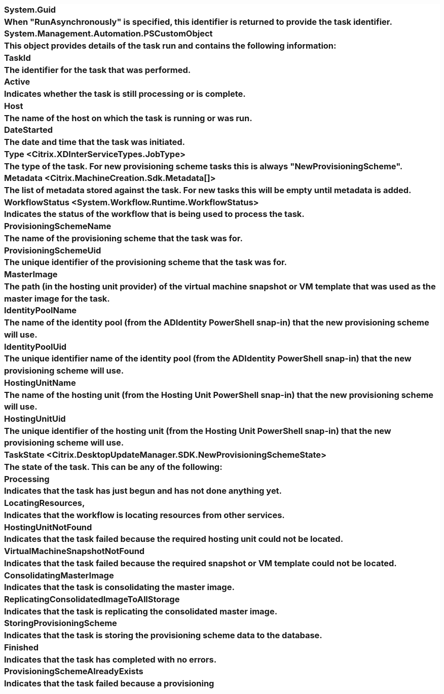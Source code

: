 ### System.Guid<br>    When "RunAsynchronously" is specified, this identifier is returned to provide the task identifier.<br>System.Management.Automation.PSCustomObject<br>    This object provides details of the task run and contains the following information:<br>        TaskId <Guid><br>            The identifier for the task that was performed.<br>        Active <Boolean><br>            Indicates whether the task is still processing or is complete.<br>        Host <string><br>            The name of the host on which the task is running or was run.<br>        DateStarted <DateTime><br>            The date and time that the task was initiated.<br>        Type <Citrix.XDInterServiceTypes.JobType><br>            The type of the task.  For new provisioning scheme tasks this is always "NewProvisioningScheme".<br>        Metadata <Citrix.MachineCreation.Sdk.Metadata[]><br>            The list of metadata stored against the task.  For new tasks this will be empty until metadata is added.<br>        WorkflowStatus <System.Workflow.Runtime.WorkflowStatus><br>            Indicates the status of the workflow that is being used to process the task.<br>        ProvisioningSchemeName <string><br>            The name of the provisioning scheme that the task was for.<br>        ProvisioningSchemeUid <Guid><br>            The unique identifier of the provisioning scheme that the task was for.<br>        MasterImage <string><br>            The path (in the hosting unit provider) of the virtual machine snapshot or VM template that was used as the master image for the task.<br>        IdentityPoolName <string><br>            The name of the identity pool (from the ADIdentity PowerShell snap-in) that the new provisioning scheme will use.<br>        IdentityPoolUid <guid><br>            The unique identifier name of the identity pool (from the ADIdentity PowerShell snap-in) that the new provisioning scheme will use.<br>        HostingUnitName <string><br>            The name of the hosting unit (from the Hosting Unit PowerShell snap-in) that the new provisioning scheme will use.<br>        HostingUnitUid<br>            The unique identifier of the hosting unit (from the Hosting Unit PowerShell snap-in) that the new provisioning scheme will use.<br>        TaskState <Citrix.DesktopUpdateManager.SDK.NewProvisioningSchemeState><br>            The state of the task.  This can be any of the following:<br>                Processing<br>                    Indicates that the task has just begun and has not done anything yet.<br>                LocatingResources,<br>                    Indicates that the workflow is locating resources from other services.<br>                HostingUnitNotFound<br>                    Indicates that the task failed because the required hosting unit could not be located.<br>                VirtualMachineSnapshotNotFound<br>                    Indicates that the task failed because the required snapshot or VM template could not be located.<br>                ConsolidatingMasterImage<br>                    Indicates that the task is consolidating the master image.<br>                ReplicatingConsolidatedImageToAllStorage<br>                    Indicates that the task is replicating the consolidated master image.<br>                StoringProvisioningScheme<br>                    Indicates that the task is storing the provisioning scheme data to the database.<br>                Finished<br>                    Indicates that the task has completed with no errors.<br>                ProvisioningSchemeAlreadyExists<br>                    Indicates that the task failed because a provisioning